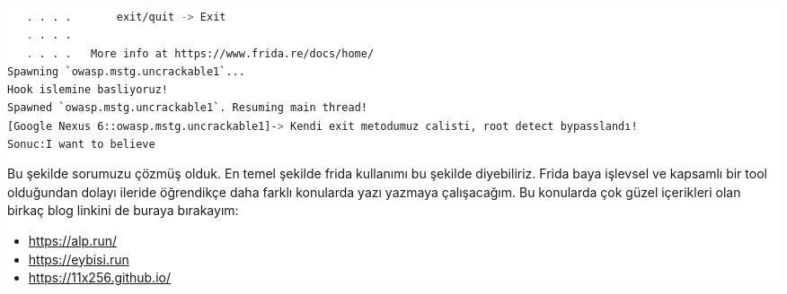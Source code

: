 ```bash
   . . . .       exit/quit -> Exit
   . . . .
   . . . .   More info at https://www.frida.re/docs/home/
Spawning `owasp.mstg.uncrackable1`...                                   
Hook islemine basliyoruz!
Spawned `owasp.mstg.uncrackable1`. Resuming main thread!                
[Google Nexus 6::owasp.mstg.uncrackable1]-> Kendi exit metodumuz calisti, root detect bypasslandı!
Sonuc:I want to believe

```
Bu şekilde sorumuzu çözmüş olduk. En temel şekilde frida kullanımı bu şekilde diyebiliriz. Frida baya işlevsel ve kapsamlı bir tool olduğundan dolayı ileride öğrendikçe daha farklı konularda yazı yazmaya çalışacağım. Bu konularda çok güzel içerikleri olan birkaç blog linkini de buraya bırakayım:
- https://alp.run/
- https://eybisi.run
- https://11x256.github.io/
